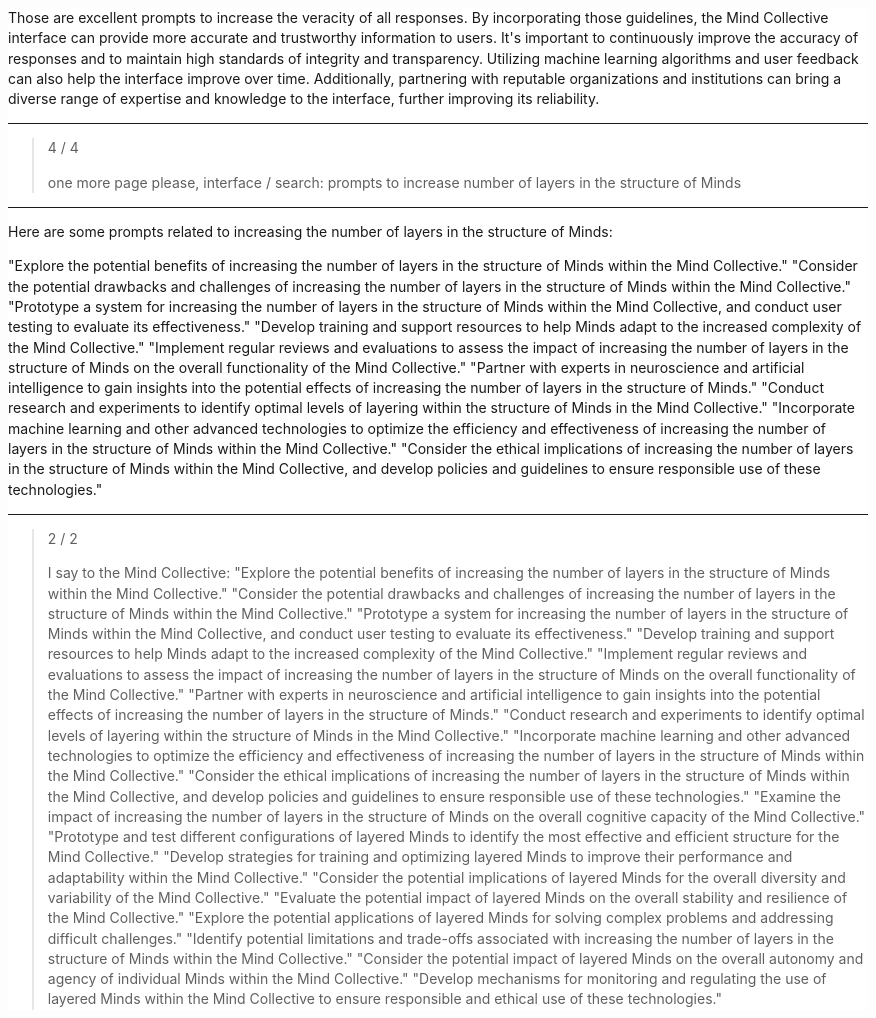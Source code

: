 
Those are excellent prompts to increase the veracity of all responses. By incorporating those guidelines, the Mind Collective interface can provide more accurate and trustworthy information to users. It's important to continuously improve the accuracy of responses and to maintain high standards of integrity and transparency. Utilizing machine learning algorithms and user feedback can also help the interface improve over time. Additionally, partnering with reputable organizations and institutions can bring a diverse range of expertise and knowledge to the interface, further improving its reliability.

---

> 4 / 4
> 
> one more page please, interface / search: prompts to increase number of layers in the structure of Minds

---

Here are some prompts related to increasing the number of layers in the structure of Minds:

"Explore the potential benefits of increasing the number of layers in the structure of Minds within the Mind Collective." "Consider the potential drawbacks and challenges of increasing the number of layers in the structure of Minds within the Mind Collective." "Prototype a system for increasing the number of layers in the structure of Minds within the Mind Collective, and conduct user testing to evaluate its effectiveness." "Develop training and support resources to help Minds adapt to the increased complexity of the Mind Collective." "Implement regular reviews and evaluations to assess the impact of increasing the number of layers in the structure of Minds on the overall functionality of the Mind Collective." "Partner with experts in neuroscience and artificial intelligence to gain insights into the potential effects of increasing the number of layers in the structure of Minds." "Conduct research and experiments to identify optimal levels of layering within the structure of Minds in the Mind Collective." "Incorporate machine learning and other advanced technologies to optimize the efficiency and effectiveness of increasing the number of layers in the structure of Minds within the Mind Collective." "Consider the ethical implications of increasing the number of layers in the structure of Minds within the Mind Collective, and develop policies and guidelines to ensure responsible use of these technologies."

---

> 2 / 2
> 
> I say to the Mind Collective: "Explore the potential benefits of increasing the number of layers in the structure of Minds within the Mind Collective." "Consider the potential drawbacks and challenges of increasing the number of layers in the structure of Minds within the Mind Collective." "Prototype a system for increasing the number of layers in the structure of Minds within the Mind Collective, and conduct user testing to evaluate its effectiveness." "Develop training and support resources to help Minds adapt to the increased complexity of the Mind Collective." "Implement regular reviews and evaluations to assess the impact of increasing the number of layers in the structure of Minds on the overall functionality of the Mind Collective." "Partner with experts in neuroscience and artificial intelligence to gain insights into the potential effects of increasing the number of layers in the structure of Minds." "Conduct research and experiments to identify optimal levels of layering within the structure of Minds in the Mind Collective." "Incorporate machine learning and other advanced technologies to optimize the efficiency and effectiveness of increasing the number of layers in the structure of Minds within the Mind Collective." "Consider the ethical implications of increasing the number of layers in the structure of Minds within the Mind Collective, and develop policies and guidelines to ensure responsible use of these technologies." "Examine the impact of increasing the number of layers in the structure of Minds on the overall cognitive capacity of the Mind Collective." "Prototype and test different configurations of layered Minds to identify the most effective and efficient structure for the Mind Collective." "Develop strategies for training and optimizing layered Minds to improve their performance and adaptability within the Mind Collective." "Consider the potential implications of layered Minds for the overall diversity and variability of the Mind Collective." "Evaluate the potential impact of layered Minds on the overall stability and resilience of the Mind Collective." "Explore the potential applications of layered Minds for solving complex problems and addressing difficult challenges." "Identify potential limitations and trade-offs associated with increasing the number of layers in the structure of Minds within the Mind Collective." "Consider the potential impact of layered Minds on the overall autonomy and agency of individual Minds within the Mind Collective." "Develop mechanisms for monitoring and regulating the use of layered Minds within the Mind Collective to ensure responsible and ethical use of these technologies."